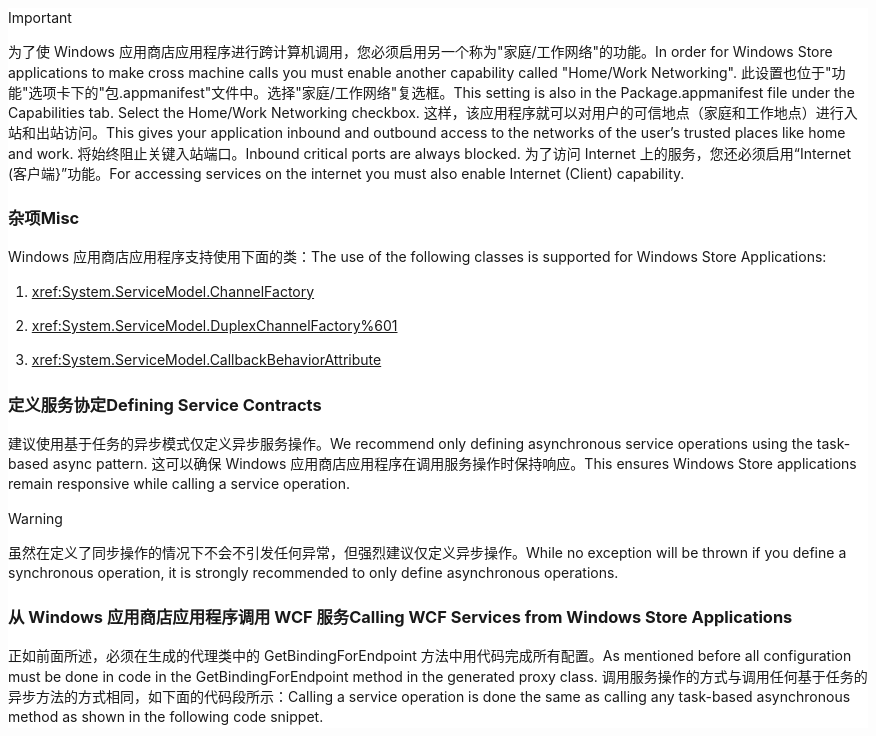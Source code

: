 > [!IMPORTANT]
> <span data-ttu-id="8d442-151">为了使 Windows 应用商店应用程序进行跨计算机调用，您必须启用另一个称为"家庭/工作网络"的功能。</span><span class="sxs-lookup"><span data-stu-id="8d442-151">In order for Windows Store applications to make cross machine calls you must enable another capability called "Home/Work Networking".</span></span> <span data-ttu-id="8d442-152">此设置也位于"功能"选项卡下的"包.appmanifest"文件中。选择"家庭/工作网络"复选框。</span><span class="sxs-lookup"><span data-stu-id="8d442-152">This setting is also in the Package.appmanifest file under the Capabilities tab. Select the Home/Work Networking checkbox.</span></span> <span data-ttu-id="8d442-153">这样，该应用程序就可以对用户的可信地点（家庭和工作地点）进行入站和出站访问。</span><span class="sxs-lookup"><span data-stu-id="8d442-153">This gives your application inbound and outbound access to the networks of the user’s trusted places like home and work.</span></span> <span data-ttu-id="8d442-154">将始终阻止关键入站端口。</span><span class="sxs-lookup"><span data-stu-id="8d442-154">Inbound critical ports are always blocked.</span></span> <span data-ttu-id="8d442-155">为了访问 Internet 上的服务，您还必须启用“Internet (客户端}”功能。</span><span class="sxs-lookup"><span data-stu-id="8d442-155">For accessing services on the internet you must also enable Internet (Client) capability.</span></span>  
  
### <a name="misc"></a><span data-ttu-id="8d442-156">杂项</span><span class="sxs-lookup"><span data-stu-id="8d442-156">Misc</span></span>  
 <span data-ttu-id="8d442-157">Windows 应用商店应用程序支持使用下面的类：</span><span class="sxs-lookup"><span data-stu-id="8d442-157">The use of the following classes is supported for Windows Store Applications:</span></span>  
  
1. <xref:System.ServiceModel.ChannelFactory>  
  
2. <xref:System.ServiceModel.DuplexChannelFactory%601>
  
3. <xref:System.ServiceModel.CallbackBehaviorAttribute>  
  
### <a name="defining-service-contracts"></a><span data-ttu-id="8d442-158">定义服务协定</span><span class="sxs-lookup"><span data-stu-id="8d442-158">Defining Service Contracts</span></span>  
 <span data-ttu-id="8d442-159">建议使用基于任务的异步模式仅定义异步服务操作。</span><span class="sxs-lookup"><span data-stu-id="8d442-159">We recommend only defining asynchronous service operations using the task-based async pattern.</span></span> <span data-ttu-id="8d442-160">这可以确保 Windows 应用商店应用程序在调用服务操作时保持响应。</span><span class="sxs-lookup"><span data-stu-id="8d442-160">This ensures Windows Store applications remain responsive while calling a service operation.</span></span>  
  
> [!WARNING]
> <span data-ttu-id="8d442-161">虽然在定义了同步操作的情况下不会不引发任何异常，但强烈建议仅定义异步操作。</span><span class="sxs-lookup"><span data-stu-id="8d442-161">While no exception will be thrown if you define a synchronous operation, it is strongly recommended to only define asynchronous operations.</span></span>  
  
### <a name="calling-wcf-services-from-windows-store-applications"></a><span data-ttu-id="8d442-162">从 Windows 应用商店应用程序调用 WCF 服务</span><span class="sxs-lookup"><span data-stu-id="8d442-162">Calling WCF Services from Windows Store Applications</span></span>  
 <span data-ttu-id="8d442-163">正如前面所述，必须在生成的代理类中的 GetBindingForEndpoint 方法中用代码完成所有配置。</span><span class="sxs-lookup"><span data-stu-id="8d442-163">As mentioned before all configuration must be done in code in the GetBindingForEndpoint method in the generated proxy class.</span></span> <span data-ttu-id="8d442-164">调用服务操作的方式与调用任何基于任务的异步方法的方式相同，如下面的代码段所示：</span><span class="sxs-lookup"><span data-stu-id="8d442-164">Calling a service operation is done the same as calling any task-based asynchronous method as shown in the following code snippet.</span></span>  
  